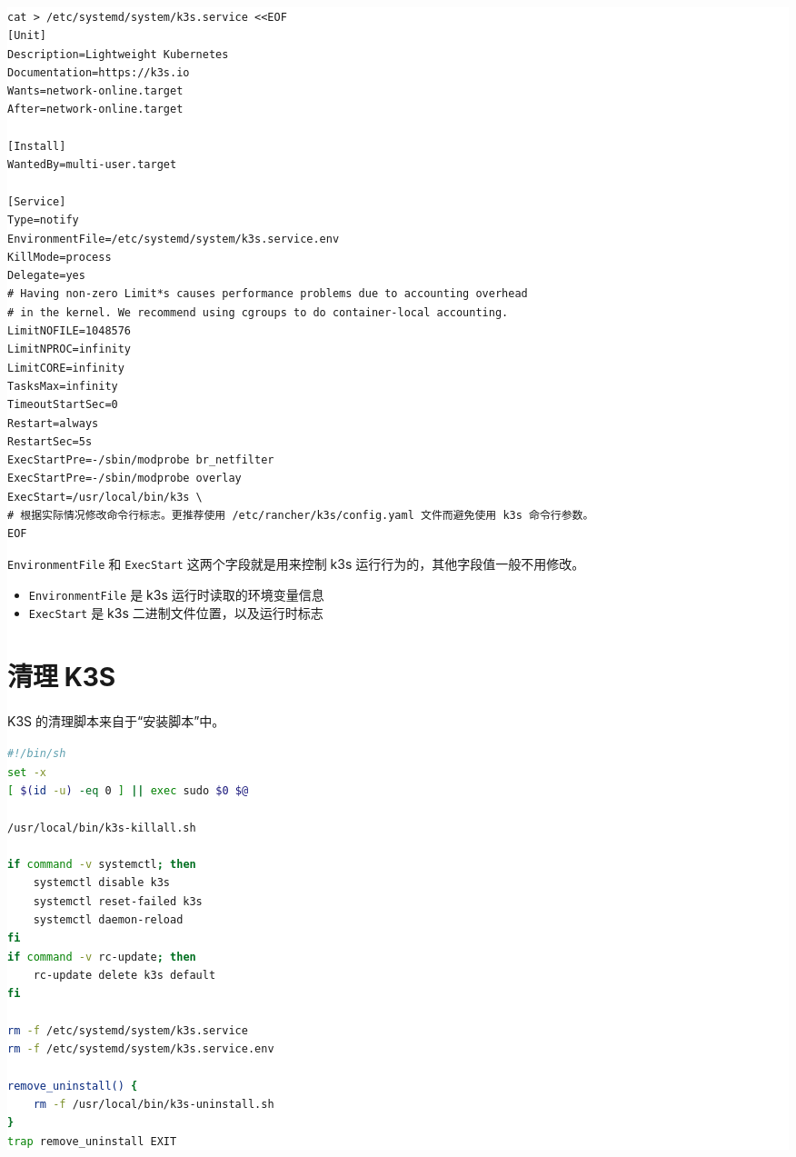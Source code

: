 ```shell
cat > /etc/systemd/system/k3s.service <<EOF
[Unit]
Description=Lightweight Kubernetes
Documentation=https://k3s.io
Wants=network-online.target
After=network-online.target

[Install]
WantedBy=multi-user.target

[Service]
Type=notify
EnvironmentFile=/etc/systemd/system/k3s.service.env
KillMode=process
Delegate=yes
# Having non-zero Limit*s causes performance problems due to accounting overhead
# in the kernel. We recommend using cgroups to do container-local accounting.
LimitNOFILE=1048576
LimitNPROC=infinity
LimitCORE=infinity
TasksMax=infinity
TimeoutStartSec=0
Restart=always
RestartSec=5s
ExecStartPre=-/sbin/modprobe br_netfilter
ExecStartPre=-/sbin/modprobe overlay
ExecStart=/usr/local/bin/k3s \
# 根据实际情况修改命令行标志。更推荐使用 /etc/rancher/k3s/config.yaml 文件而避免使用 k3s 命令行参数。
EOF
```

`EnvironmentFile` 和 `ExecStart` 这两个字段就是用来控制 k3s 运行行为的，其他字段值一般不用修改。

- `EnvironmentFile` 是 k3s 运行时读取的环境变量信息
- `ExecStart` 是 k3s 二进制文件位置，以及运行时标志

# 清理 K3S

K3S 的清理脚本来自于“安装脚本”中。

```bash
#!/bin/sh
set -x
[ $(id -u) -eq 0 ] || exec sudo $0 $@

/usr/local/bin/k3s-killall.sh

if command -v systemctl; then
    systemctl disable k3s
    systemctl reset-failed k3s
    systemctl daemon-reload
fi
if command -v rc-update; then
    rc-update delete k3s default
fi

rm -f /etc/systemd/system/k3s.service
rm -f /etc/systemd/system/k3s.service.env

remove_uninstall() {
    rm -f /usr/local/bin/k3s-uninstall.sh
}
trap remove_uninstall EXIT

```